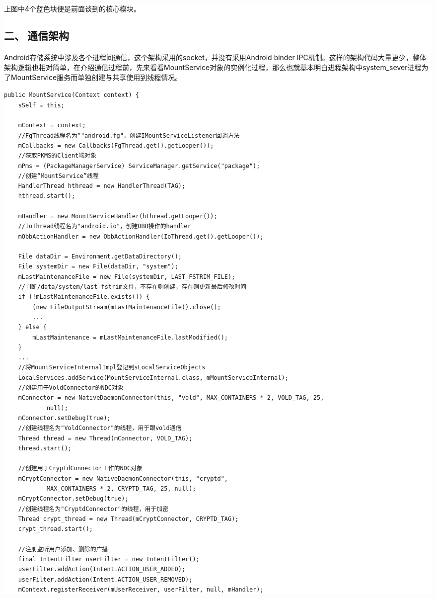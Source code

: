 上图中4个蓝色块便是前面谈到的核心模块。

## 二、 通信架构

Android存储系统中涉及各个进程间通信，这个架构采用的socket，并没有采用Android binder IPC机制。这样的架构代码大量更少，整体架构逻辑也相对简单，在介绍通信过程前，先来看看MountService对象的实例化过程，那么也就基本明白进程架构中system_sever进程为了MountService服务而单独创建与共享使用到线程情况。

    public MountService(Context context) {
        sSelf = this;

        mContext = context;
        //FgThread线程名为“"android.fg"，创建IMountServiceListener回调方法
        mCallbacks = new Callbacks(FgThread.get().getLooper());
        //获取PKMS的Client端对象
        mPms = (PackageManagerService) ServiceManager.getService("package");
        //创建“MountService”线程
        HandlerThread hthread = new HandlerThread(TAG);
        hthread.start();

        mHandler = new MountServiceHandler(hthread.getLooper());
        //IoThread线程名为"android.io"，创建OBB操作的handler
        mObbActionHandler = new ObbActionHandler(IoThread.get().getLooper());

        File dataDir = Environment.getDataDirectory();
        File systemDir = new File(dataDir, "system");
        mLastMaintenanceFile = new File(systemDir, LAST_FSTRIM_FILE);
        //判断/data/system/last-fstrim文件，不存在则创建，存在则更新最后修改时间
        if (!mLastMaintenanceFile.exists()) {
            (new FileOutputStream(mLastMaintenanceFile)).close();
            ...
        } else {
            mLastMaintenance = mLastMaintenanceFile.lastModified();
        }
        ...
        //将MountServiceInternalImpl登记到sLocalServiceObjects
        LocalServices.addService(MountServiceInternal.class, mMountServiceInternal);
        //创建用于VoldConnector的NDC对象
        mConnector = new NativeDaemonConnector(this, "vold", MAX_CONTAINERS * 2, VOLD_TAG, 25,
                null);
        mConnector.setDebug(true);
        //创建线程名为"VoldConnector"的线程，用于跟vold通信
        Thread thread = new Thread(mConnector, VOLD_TAG);
        thread.start();

        //创建用于CryptdConnector工作的NDC对象
        mCryptConnector = new NativeDaemonConnector(this, "cryptd",
                MAX_CONTAINERS * 2, CRYPTD_TAG, 25, null);
        mCryptConnector.setDebug(true);
        //创建线程名为"CryptdConnector"的线程，用于加密
        Thread crypt_thread = new Thread(mCryptConnector, CRYPTD_TAG);
        crypt_thread.start();

        //注册监听用户添加、删除的广播
        final IntentFilter userFilter = new IntentFilter();
        userFilter.addAction(Intent.ACTION_USER_ADDED);
        userFilter.addAction(Intent.ACTION_USER_REMOVED);
        mContext.registerReceiver(mUserReceiver, userFilter, null, mHandler);
